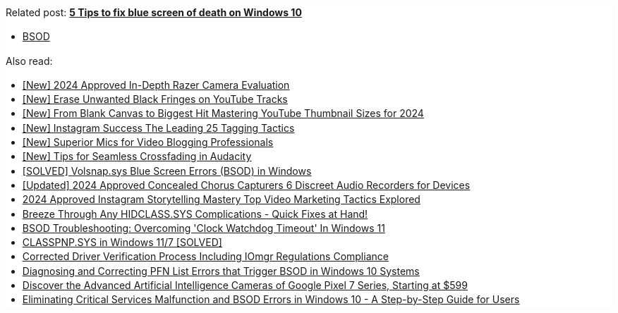  Related post:
**[5 Tips to fix blue screen of death on Windows 10](https://tools.techidaily.com/drivereasy/download/)**

* [BSOD](https://tools.techidaily.com/drivereasy/download/)

<ins class="adsbygoogle"
     style="display:block"
     data-ad-format="autorelaxed"
     data-ad-client="ca-pub-7571918770474297"
     data-ad-slot="1223367746"></ins>



<ins class="adsbygoogle"
     style="display:block"
     data-ad-client="ca-pub-7571918770474297"
     data-ad-slot="8358498916"
     data-ad-format="auto"
     data-full-width-responsive="true"></ins>

<span class="atpl-alsoreadstyle">Also read:</span>
<div><ul>
<li><a href="https://desktop-recording.techidaily.com/new-2024-approved-in-depth-razer-camera-evaluation/"><u>[New] 2024 Approved  In-Depth Razer Camera Evaluation</u></a></li>
<li><a href="https://youtube-video-recordings.techidaily.com/new-erase-unwanted-black-fringes-on-youtube-tracks/"><u>[New] Erase Unwanted Black Fringes on YouTube Tracks</u></a></li>
<li><a href="https://eaxpv-info.techidaily.com/new-from-blank-canvas-to-biggest-hit-mastering-youtube-thumbnail-sizes-for-2024/"><u>[New] From Blank Canvas to Biggest Hit  Mastering YouTube Thumbnail Sizes for 2024</u></a></li>
<li><a href="https://instagram-videos.techidaily.com/new-instagram-success-the-leading-25-tagging-tactics/"><u>[New] Instagram Success  The Leading 25 Tagging Tactics</u></a></li>
<li><a href="https://eaxpv-info.techidaily.com/new-superior-mics-for-video-blogging-professionals/"><u>[New] Superior Mics for Video Blogging Professionals</u></a></li>
<li><a href="https://vp-tips.techidaily.com/new-tips-for-seamless-crossfading-in-audacity/"><u>[New] Tips for Seamless Crossfading in Audacity</u></a></li>
<li><a href="https://blue-screen-error.techidaily.com/solved-volsnapsys-blue-screen-errors-bsod-in-windows/"><u>[SOLVED] Volsnap.sys Blue Screen Errors (BSOD) in Windows</u></a></li>
<li><a href="https://on-screen-recording.techidaily.com/updated-2024-approved-concealed-chorus-capturers-6-discreet-audio-recorders-for-devices/"><u>[Updated] 2024 Approved  Concealed Chorus Capturers  6 Discreet Audio Recorders for Devices</u></a></li>
<li><a href="https://instagram-clips.techidaily.com/2024-approved-instagram-storytelling-mastery-top-video-marketing-tactics-explored/"><u>2024 Approved  Instagram Storytelling Mastery  Top Video Marketing Tactics Explored</u></a></li>
<li><a href="https://blue-screen-error.techidaily.com/breeze-through-any-hidclasssys-complications-quick-fixes-at-hand/"><u>Breeze Through Any HIDCLASS.SYS Complications - Quick Fixes at Hand!</u></a></li>
<li><a href="https://blue-screen-error.techidaily.com/bsod-troubleshooting-overcoming-clock-watchdog-timeout-in-windows-11/"><u>BSOD Troubleshooting: Overcoming 'Clock Watchdog Timeout' In Windows 11</u></a></li>
<li><a href="https://blue-screen-error.techidaily.com/classpnpsys-in-windows-117-solved/"><u>CLASSPNP.SYS in Windows 11/7 [SOLVED]</u></a></li>
<li><a href="https://blue-screen-error.techidaily.com/corrected-driver-verification-process-including-iomgr-regulations-compliance/"><u>Corrected Driver Verification Process Including IOmgr Regulations Compliance</u></a></li>
<li><a href="https://blue-screen-error.techidaily.com/diagnosing-and-correcting-pfn-list-errors-that-trigger-bsod-in-windows-10-systems/"><u>Diagnosing and Correcting PFN List Errors that Trigger BSOD in Windows 10 Systems</u></a></li>
<li><a href="https://hardware-reviews.techidaily.com/discover-the-advanced-artificial-intelligence-cameras-of-google-pixel-7-series-starting-at-599/"><u>Discover the Advanced Artificial Intelligence Cameras of Google Pixel 7 Series, Starting at $599</u></a></li>
<li><a href="https://blue-screen-error.techidaily.com/eliminating-critical-services-malfunction-and-bsod-errors-in-windows-10-a-step-by-step-guide-for-users/"><u>Eliminating Critical Services Malfunction and BSOD Errors in Windows 10 - A Step-by-Step Guide for Users</u></a></li>